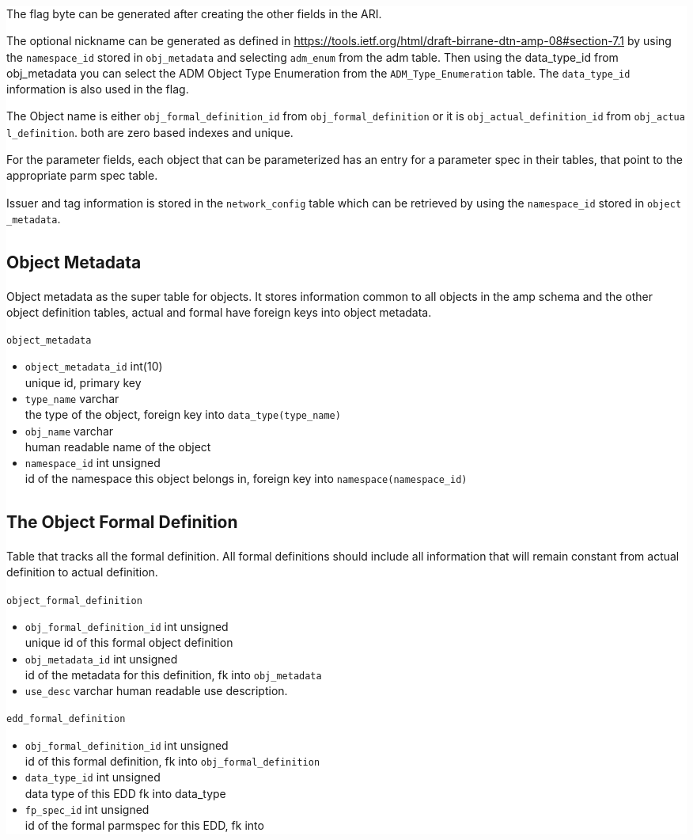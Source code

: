 The flag byte can be generated after creating the other fields in the
ARI.

The optional nickname can be generated as defined in
https://tools.ietf.org/html/draft-birrane-dtn-amp-08#section-7.1 by
using the `namespace_id` stored in `obj_metadata` and selecting `adm_enum`
from the adm table. Then using the data_type_id from obj_metadata you
can select the ADM Object Type Enumeration from the
`ADM_Type_Enumeration` table. The `data_type_id` information is also used
in the flag. 

The Object name is either `obj_formal_definition_id` from
`obj_formal_definition` or it is `obj_actual_definition_id` from
`obj_actual_definition`. both are zero based indexes and unique. 

For the parameter fields, each object that can be parameterized has an
entry for a parameter spec in their tables, that point to the
appropriate parm spec table.

Issuer and tag information is stored in the `network_config` table which
can be retrieved by using the `namespace_id` stored in `object_metadata`.


	
## Object Metadata
Object metadata as the super table for objects. It stores information common to all objects in the amp schema and the other object definition tables, actual and formal have foreign keys into object metadata.

`object_metadata`
- `object_metadata_id` int(10)  
	unique id, primary key 
- `type_name` varchar  
	the type of the object, foreign key into `data_type(type_name)` 
- `obj_name` varchar  
	human readable name of the object 
- `namespace_id` int unsigned  
	id of the namespace this object belongs in, foreign key into `namespace(namespace_id)`
	
	
## The Object Formal Definition
Table that tracks all the formal definition. All formal definitions should include all information that will remain constant from actual definition to actual definition.

`object_formal_definition`
- `obj_formal_definition_id` int unsigned     
	unique id of this formal object definition
- `obj_metadata_id` int unsigned    
	id of the metadata for this definition, fk into `obj_metadata`
- `use_desc` varchar
	human readable use description. 
	
`edd_formal_definition`
- `obj_formal_definition_id` int unsigned       
	id of this formal definition, fk into `obj_formal_definition `
- `data_type_id` int unsigned   
	data type of this EDD fk into data_type
- `fp_spec_id` int unsigned  
	id of the formal parmspec for this EDD, fk into 
	